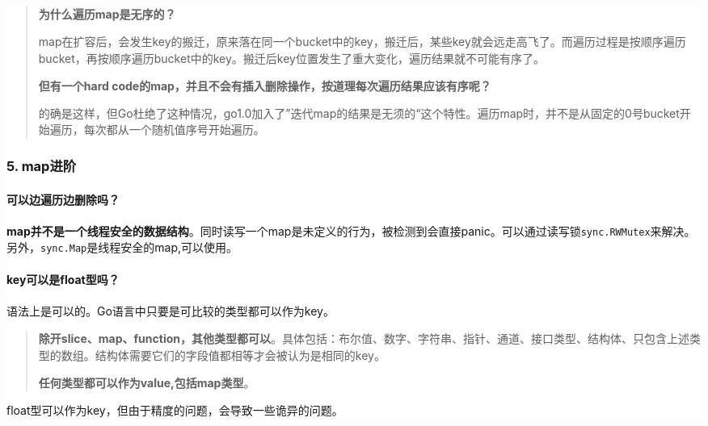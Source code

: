 > **为什么遍历map是无序的？**
>
> map在扩容后，会发生key的搬迁，原来落在同一个bucket中的key，搬迁后，某些key就会远走高飞了。而遍历过程是按顺序遍历bucket，再按顺序遍历bucket中的key。搬迁后key位置发生了重大变化，遍历结果就不可能有序了。
>
> **但有一个hard code的map，并且不会有插入删除操作，按道理每次遍历结果应该有序呢？**
>
> 的确是这样，但Go杜绝了这种情况，go1.0加入了”迭代map的结果是无须的“这个特性。遍历map时，并不是从固定的0号bucket开始遍历，每次都从一个随机值序号开始遍历。

### 5. map进阶

#### 可以边遍历边删除吗？

**map并不是一个线程安全的数据结构**。同时读写一个map是未定义的行为，被检测到会直接panic。可以通过读写锁`sync.RWMutex`来解决。另外，`sync.Map`是线程安全的map,可以使用。

#### key可以是float型吗？

语法上是可以的。Go语言中只要是可比较的类型都可以作为key。

> **除开slice、map、function，其他类型都可以**。具体包括：布尔值、数字、字符串、指针、通道、接口类型、结构体、只包含上述类型的数组。结构体需要它们的字段值都相等才会被认为是相同的key。
>
> **任何类型都可以作为value,包括map类型**。

float型可以作为key，但由于精度的问题，会导致一些诡异的问题。

